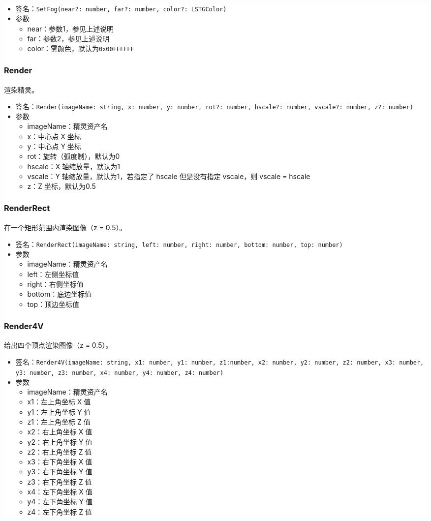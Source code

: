 - 签名：`SetFog(near?: number, far?: number, color?: LSTGColor)`
- 参数
    - near：参数1，参见上述说明
    - far：参数2，参见上述说明
    - color：雾颜色，默认为`0x00FFFFFF`

### Render

渲染精灵。

- 签名：`Render(imageName: string, x: number, y: number, rot?: number, hscale?: number, vscale?: number, z?: number)`
- 参数
    - imageName：精灵资产名
    - x：中心点 X 坐标
    - y：中心点 Y 坐标
    - rot：旋转（弧度制），默认为0
    - hscale：X 轴缩放量，默认为1
    - vscale：Y 轴缩放量，默认为1，若指定了 hscale 但是没有指定 vscale，则 vscale = hscale
    - z：Z 坐标，默认为0.5

### RenderRect

在一个矩形范围内渲染图像（z = 0.5）。

- 签名：`RenderRect(imageName: string, left: number, right: number, bottom: number, top: number)`
- 参数
    - imageName：精灵资产名
    - left：左侧坐标值
    - right：右侧坐标值
    - bottom：底边坐标值
    - top：顶边坐标值

### Render4V

给出四个顶点渲染图像（z = 0.5）。

- 签名：`Render4V(imageName: string, x1: number, y1: number, z1:number, x2: number, y2: number, z2: number, x3: number, y3: number, z3: number, x4: number, y4: number, z4: number)`
- 参数
    - imageName：精灵资产名
    - x1：左上角坐标 X 值
    - y1：左上角坐标 Y 值
    - z1：左上角坐标 Z 值
    - x2：右上角坐标 X 值
    - y2：右上角坐标 Y 值
    - z2：右上角坐标 Z 值
    - x3：右下角坐标 X 值
    - y3：右下角坐标 Y 值
    - z3：右下角坐标 Z 值
    - x4：左下角坐标 X 值
    - y4：左下角坐标 Y 值
    - z4：左下角坐标 Z 值
